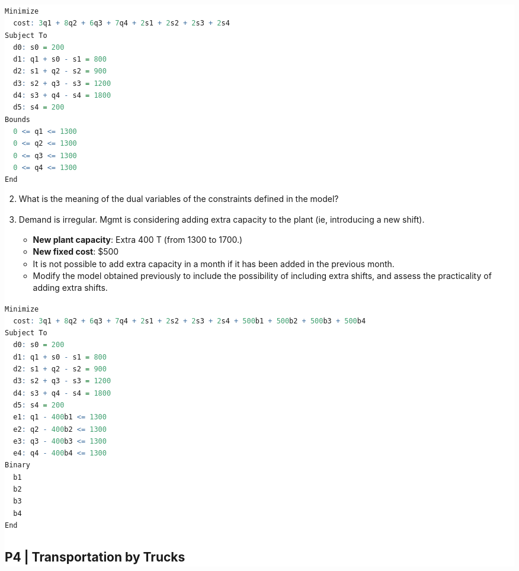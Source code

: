 ```r
Minimize
  cost: 3q1 + 8q2 + 6q3 + 7q4 + 2s1 + 2s2 + 2s3 + 2s4
Subject To
  d0: s0 = 200
  d1: q1 + s0 - s1 = 800
  d2: s1 + q2 - s2 = 900
  d3: s2 + q3 - s3 = 1200
  d4: s3 + q4 - s4 = 1800
  d5: s4 = 200
Bounds
  0 <= q1 <= 1300
  0 <= q2 <= 1300
  0 <= q3 <= 1300
  0 <= q4 <= 1300
End
```

2. What is the meaning of the dual variables of the constraints defined in the model?



3. Demand is irregular. Mgmt is considering adding extra capacity to the plant (ie, introducing a new shift). 
	- **New plant capacity**: Extra 400 T (from 1300 to 1700.)
	- **New fixed cost**: \$500
	- It is not possible to add extra capacity in a month if it has been added in the previous month. 
	- Modify the model obtained previously to include the possibility of including extra shifts, and assess the practicality of adding extra shifts.

```r
Minimize
  cost: 3q1 + 8q2 + 6q3 + 7q4 + 2s1 + 2s2 + 2s3 + 2s4 + 500b1 + 500b2 + 500b3 + 500b4
Subject To
  d0: s0 = 200
  d1: q1 + s0 - s1 = 800
  d2: s1 + q2 - s2 = 900
  d3: s2 + q3 - s3 = 1200
  d4: s3 + q4 - s4 = 1800
  d5: s4 = 200
  e1: q1 - 400b1 <= 1300
  e2: q2 - 400b2 <= 1300
  e3: q3 - 400b3 <= 1300
  e4: q4 - 400b4 <= 1300
Binary
  b1
  b2
  b3
  b4
End
```




## P4 | Transportation by Trucks 
